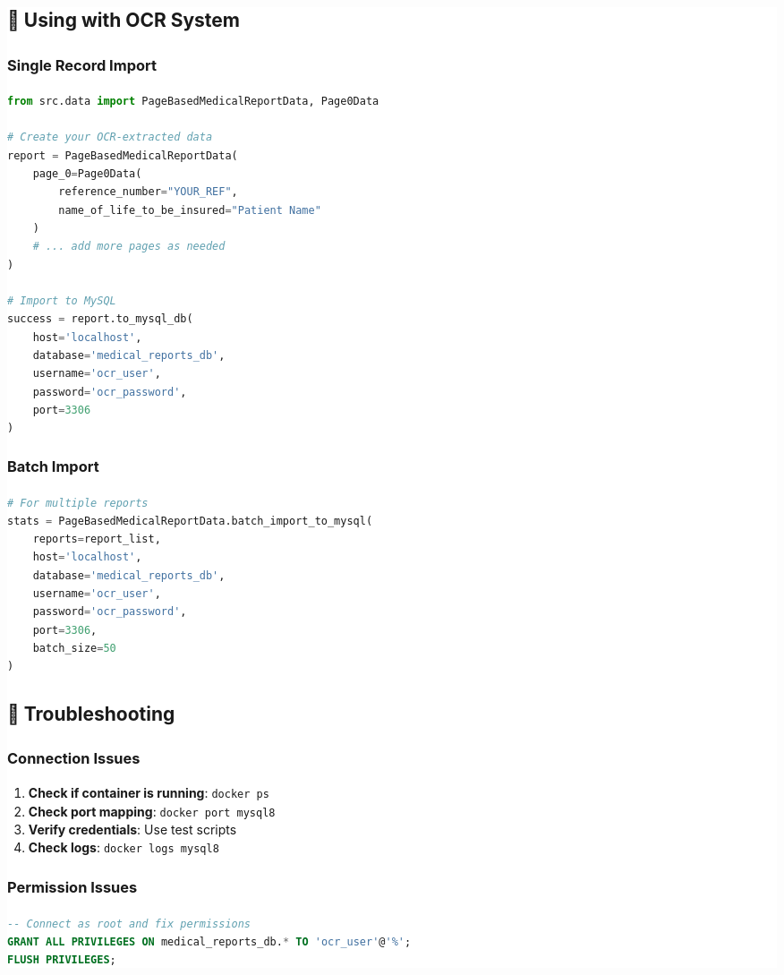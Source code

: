 ## 🔄 Using with OCR System

### Single Record Import
```python
from src.data import PageBasedMedicalReportData, Page0Data

# Create your OCR-extracted data
report = PageBasedMedicalReportData(
    page_0=Page0Data(
        reference_number="YOUR_REF",
        name_of_life_to_be_insured="Patient Name"
    )
    # ... add more pages as needed
)

# Import to MySQL
success = report.to_mysql_db(
    host='localhost',
    database='medical_reports_db',
    username='ocr_user',
    password='ocr_password',
    port=3306
)
```

### Batch Import
```python
# For multiple reports
stats = PageBasedMedicalReportData.batch_import_to_mysql(
    reports=report_list,
    host='localhost',
    database='medical_reports_db',
    username='ocr_user',
    password='ocr_password',
    port=3306,
    batch_size=50
)
```

## 🚨 Troubleshooting

### Connection Issues
1. **Check if container is running**: `docker ps`
2. **Check port mapping**: `docker port mysql8`
3. **Verify credentials**: Use test scripts
4. **Check logs**: `docker logs mysql8`

### Permission Issues
```sql
-- Connect as root and fix permissions
GRANT ALL PRIVILEGES ON medical_reports_db.* TO 'ocr_user'@'%';
FLUSH PRIVILEGES;
```
